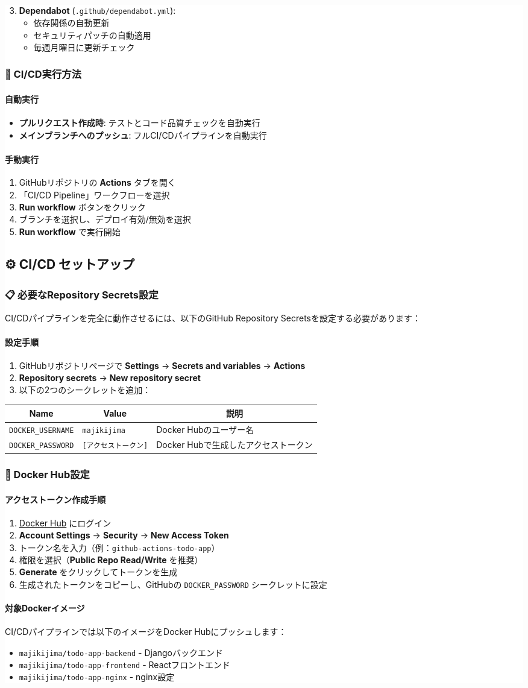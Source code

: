 3. **Dependabot** (`.github/dependabot.yml`):
   - 依存関係の自動更新
   - セキュリティパッチの自動適用
   - 毎週月曜日に更新チェック

### 🚀 CI/CD実行方法

#### 自動実行
- **プルリクエスト作成時**: テストとコード品質チェックを自動実行
- **メインブランチへのプッシュ**: フルCI/CDパイプラインを自動実行

#### 手動実行
1. GitHubリポジトリの **Actions** タブを開く
2. 「CI/CD Pipeline」ワークフローを選択
3. **Run workflow** ボタンをクリック
4. ブランチを選択し、デプロイ有効/無効を選択
5. **Run workflow** で実行開始

## ⚙️ CI/CD セットアップ

### 📋 必要なRepository Secrets設定

CI/CDパイプラインを完全に動作させるには、以下のGitHub Repository Secretsを設定する必要があります：

#### 設定手順
1. GitHubリポジトリページで **Settings** → **Secrets and variables** → **Actions**
2. **Repository secrets** → **New repository secret**
3. 以下の2つのシークレットを追加：

| Name | Value | 説明 |
|------|-------|------|
| `DOCKER_USERNAME` | `majikijima` | Docker Hubのユーザー名 |
| `DOCKER_PASSWORD` | `[アクセストークン]` | Docker Hubで生成したアクセストークン |

### 🐳 Docker Hub設定

#### アクセストークン作成手順
1. [Docker Hub](https://hub.docker.com) にログイン
2. **Account Settings** → **Security** → **New Access Token**
3. トークン名を入力（例：`github-actions-todo-app`）
4. 権限を選択（**Public Repo Read/Write** を推奨）
5. **Generate** をクリックしてトークンを生成
6. 生成されたトークンをコピーし、GitHubの `DOCKER_PASSWORD` シークレットに設定

#### 対象Dockerイメージ
CI/CDパイプラインでは以下のイメージをDocker Hubにプッシュします：
- `majikijima/todo-app-backend` - Djangoバックエンド
- `majikijima/todo-app-frontend` - Reactフロントエンド
- `majikijima/todo-app-nginx` - nginx設定
